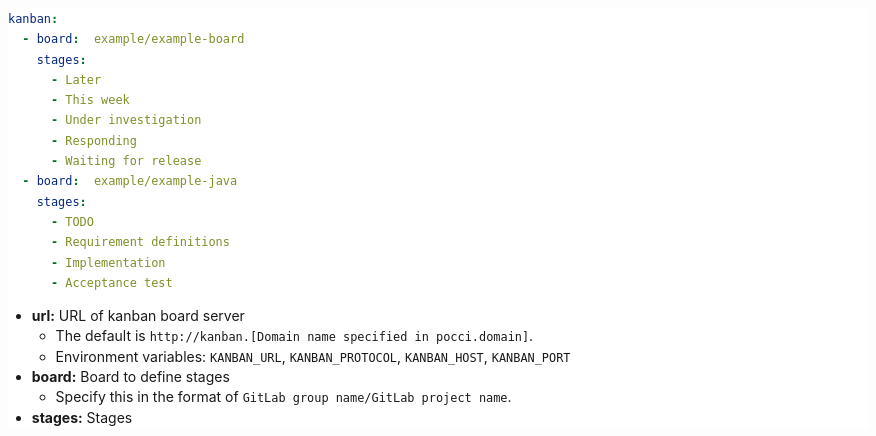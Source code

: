 ```yaml
kanban:
  - board:  example/example-board
    stages:
      - Later
      - This week
      - Under investigation
      - Responding
      - Waiting for release
  - board:  example/example-java
    stages:
      - TODO
      - Requirement definitions
      - Implementation
      - Acceptance test
```

*   **url:** URL of kanban board server
    *   The default is `http://kanban.[Domain name specified in pocci.domain]`.
    *   Environment variables:  `KANBAN_URL`, `KANBAN_PROTOCOL`, `KANBAN_HOST`, `KANBAN_PORT`
*   **board:** Board to define stages
    *   Specify this in the format of `GitLab group name/GitLab project name`.
*   **stages:** Stages
